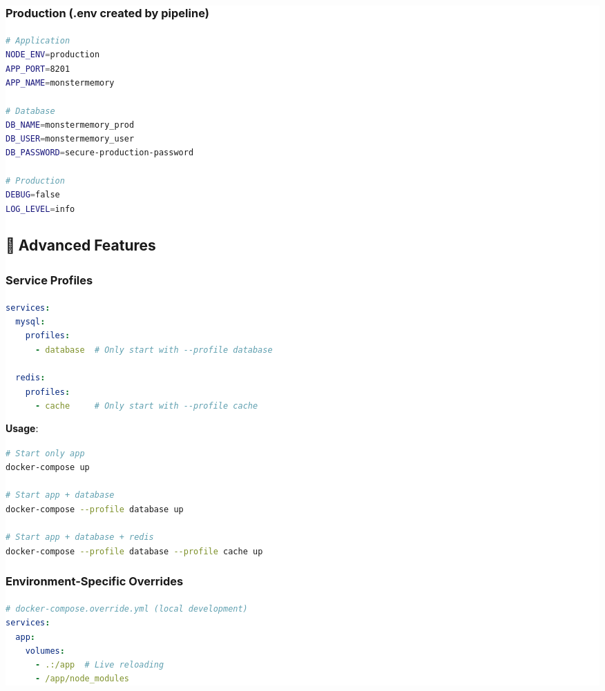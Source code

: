 ### **Production (.env created by pipeline)**
```bash
# Application
NODE_ENV=production
APP_PORT=8201
APP_NAME=monstermemory

# Database
DB_NAME=monstermemory_prod
DB_USER=monstermemory_user
DB_PASSWORD=secure-production-password

# Production
DEBUG=false
LOG_LEVEL=info
```

## 🔧 **Advanced Features**

### **Service Profiles**
```yaml
services:
  mysql:
    profiles:
      - database  # Only start with --profile database
      
  redis:
    profiles:
      - cache     # Only start with --profile cache
```

**Usage**:
```bash
# Start only app
docker-compose up

# Start app + database
docker-compose --profile database up

# Start app + database + redis
docker-compose --profile database --profile cache up
```

### **Environment-Specific Overrides**
```yaml
# docker-compose.override.yml (local development)
services:
  app:
    volumes:
      - .:/app  # Live reloading
      - /app/node_modules
```
